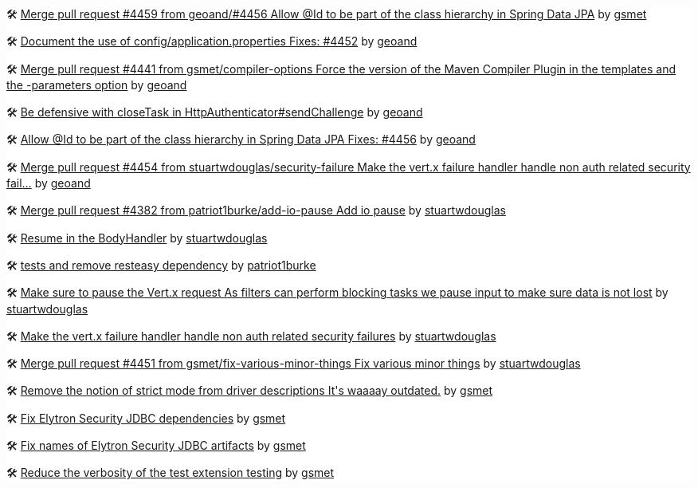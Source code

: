 :hammer_and_wrench: [Merge pull request #4459 from geoand/#4456  Allow @Id to be part of the class hierarchy in Spring Data JPA](https://github.com/quarkusio/quarkus/commit/29c3c41da1c01beef6a26c58c653c0972e1c3fc4) by [gsmet](https://github.com/gsmet)

:hammer_and_wrench: [Document the use of config/application.properties  Fixes: #4452](https://github.com/quarkusio/quarkus/commit/27a5a408419dbfd678b7daf00fd2ad84fc2d6b83) by [geoand](https://github.com/geoand)

:hammer_and_wrench: [Merge pull request #4441 from gsmet/compiler-options  Force the version of the Maven Compiler Plugin in the templates and the -parameters option](https://github.com/quarkusio/quarkus/commit/2d967cdf6229dd11cb5ac1b79046bc68c5f6d7ca) by [geoand](https://github.com/geoand)

:hammer_and_wrench: [Be defensive with closeTask in HttpAuthenticator#sendChallenge](https://github.com/quarkusio/quarkus/commit/ae338e0a544885fdd0710b0b578af58c9a606a61) by [geoand](https://github.com/geoand)

:hammer_and_wrench: [Allow @Id to be part of the class hierarchy in Spring Data JPA  Fixes: #4456](https://github.com/quarkusio/quarkus/commit/a32f7fd3c2dd0237ba143034d42957c91047c042) by [geoand](https://github.com/geoand)

:hammer_and_wrench: [Merge pull request #4454 from stuartwdouglas/security-failure  Make the vert.x failure handler handle non auth related security fail…](https://github.com/quarkusio/quarkus/commit/ec07f7faeff7101d7dc92fdf32bd7ef1d7c5f254) by [geoand](https://github.com/geoand)

:hammer_and_wrench: [Merge pull request #4382 from patriot1burke/add-io-pause  Add io pause](https://github.com/quarkusio/quarkus/commit/598e799c710535768a1bd9385f81b78404b7ce45) by [stuartwdouglas](https://github.com/stuartwdouglas)

:hammer_and_wrench: [Resume in the BodyHandler](https://github.com/quarkusio/quarkus/commit/c4126c918d55be0eec85ba2ad244b4bdf9e22146) by [stuartwdouglas](https://github.com/stuartwdouglas)

:hammer_and_wrench: [tests and remove resteasy dependency](https://github.com/quarkusio/quarkus/commit/f79b49b449b03374148494f8b0272ddcee135aec) by [patriot1burke](https://github.com/patriot1burke)

:hammer_and_wrench: [Make sure to pause the Vert.x request  As filters can perform blocking tasks we pause input to make sure data is not lost](https://github.com/quarkusio/quarkus/commit/3af550a6101dac4eb3a2077bb26fbb20a86d6348) by [stuartwdouglas](https://github.com/stuartwdouglas)

:hammer_and_wrench: [Make the vert.x failure handler handle non auth related security failures](https://github.com/quarkusio/quarkus/commit/f3926d21c62d8428ef13d707e6f95a7c320dd3c9) by [stuartwdouglas](https://github.com/stuartwdouglas)

:hammer_and_wrench: [Merge pull request #4451 from gsmet/fix-various-minor-things  Fix various minor things](https://github.com/quarkusio/quarkus/commit/a8414443b4886b0eb727ce98ee9ced8cf55de6a1) by [stuartwdouglas](https://github.com/stuartwdouglas)

:hammer_and_wrench: [Remove the notion of strict mode from driver descriptions  It's waaaay outdated.](https://github.com/quarkusio/quarkus/commit/28672705de6446e0f4026d41352bef098c402d61) by [gsmet](https://github.com/gsmet)

:hammer_and_wrench: [Fix Elytron Security JDBC dependencies](https://github.com/quarkusio/quarkus/commit/268daafdd79b7d91d9e17be3ec8ac659ec2c47a0) by [gsmet](https://github.com/gsmet)

:hammer_and_wrench: [Fix names of Elytron Security JDBC artifacts](https://github.com/quarkusio/quarkus/commit/2e3fe1327fdd058d7cc2af44b660a03925b14195) by [gsmet](https://github.com/gsmet)

:hammer_and_wrench: [Reduce the verbosity of the test extension testing](https://github.com/quarkusio/quarkus/commit/43ea667cbd8f8cba76aedd9a23472ca560340c5c) by [gsmet](https://github.com/gsmet)
